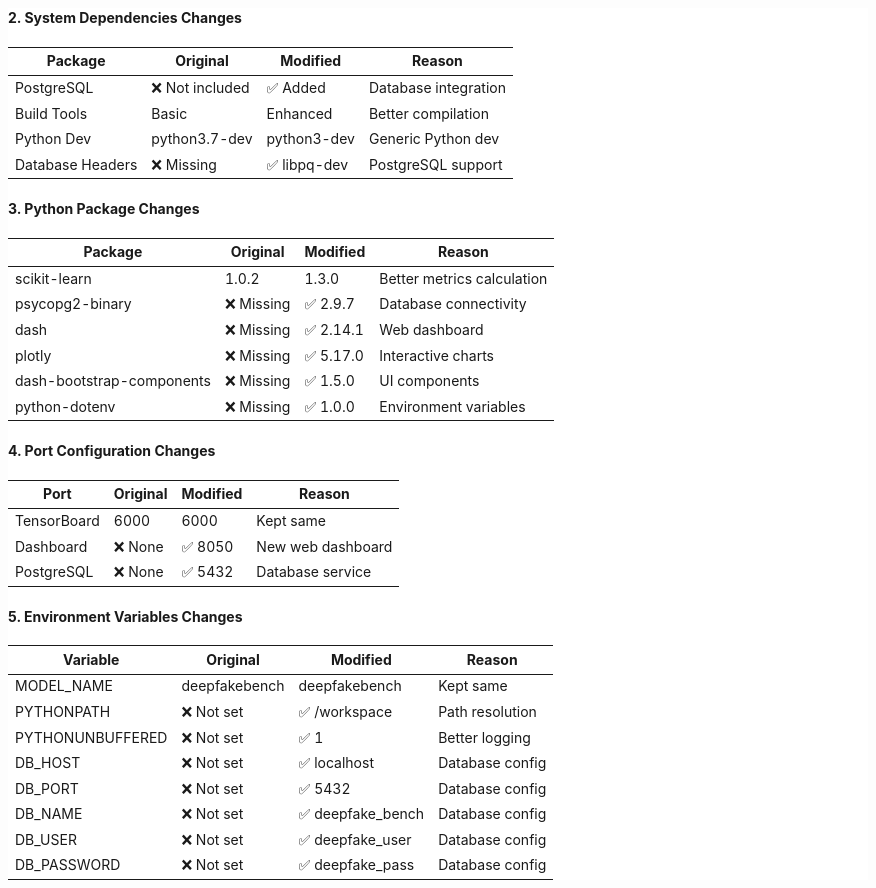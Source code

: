 #### 2. System Dependencies Changes
| Package | Original | Modified | Reason |
|---------|----------|----------|---------|
| PostgreSQL | ❌ Not included | ✅ Added | Database integration |
| Build Tools | Basic | Enhanced | Better compilation |
| Python Dev | python3.7-dev | python3-dev | Generic Python dev |
| Database Headers | ❌ Missing | ✅ libpq-dev | PostgreSQL support |

#### 3. Python Package Changes
| Package | Original | Modified | Reason |
|---------|----------|----------|---------|
| scikit-learn | 1.0.2 | 1.3.0 | Better metrics calculation |
| psycopg2-binary | ❌ Missing | ✅ 2.9.7 | Database connectivity |
| dash | ❌ Missing | ✅ 2.14.1 | Web dashboard |
| plotly | ❌ Missing | ✅ 5.17.0 | Interactive charts |
| dash-bootstrap-components | ❌ Missing | ✅ 1.5.0 | UI components |
| python-dotenv | ❌ Missing | ✅ 1.0.0 | Environment variables |

#### 4. Port Configuration Changes
| Port | Original | Modified | Reason |
|------|----------|----------|---------|
| TensorBoard | 6000 | 6000 | Kept same |
| Dashboard | ❌ None | ✅ 8050 | New web dashboard |
| PostgreSQL | ❌ None | ✅ 5432 | Database service |

#### 5. Environment Variables Changes
| Variable | Original | Modified | Reason |
|----------|----------|----------|---------|
| MODEL_NAME | deepfakebench | deepfakebench | Kept same |
| PYTHONPATH | ❌ Not set | ✅ /workspace | Path resolution |
| PYTHONUNBUFFERED | ❌ Not set | ✅ 1 | Better logging |
| DB_HOST | ❌ Not set | ✅ localhost | Database config |
| DB_PORT | ❌ Not set | ✅ 5432 | Database config |
| DB_NAME | ❌ Not set | ✅ deepfake_bench | Database config |
| DB_USER | ❌ Not set | ✅ deepfake_user | Database config |
| DB_PASSWORD | ❌ Not set | ✅ deepfake_pass | Database config |

